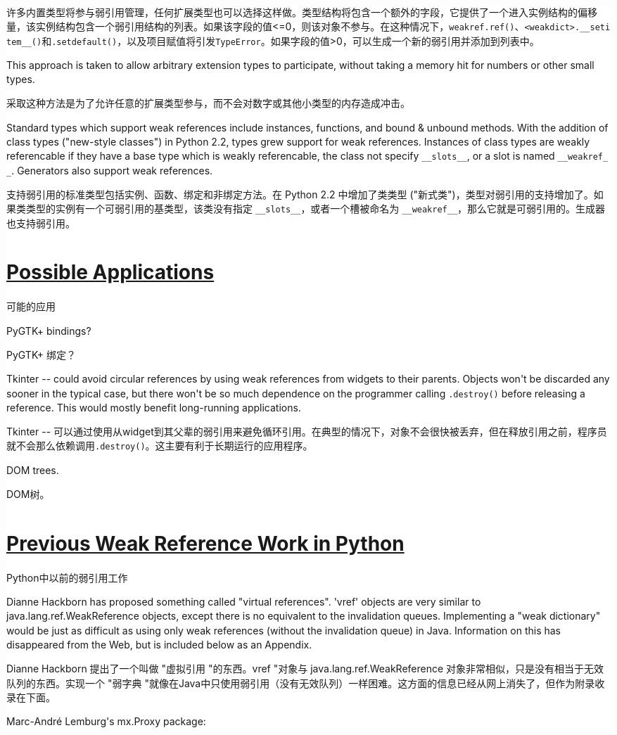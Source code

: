 许多内置类型将参与弱引用管理，任何扩展类型也可以选择这样做。类型结构将包含一个额外的字段，它提供了一个进入实例结构的偏移量，该实例结构包含一个弱引用结构的列表。如果该字段的值<=0，则该对象不参与。在这种情况下，`weakref.ref()`、`<weakdict>.__setitem__()`和`.setdefault()`，以及项目赋值将引发`TypeError`。如果字段的值>0，可以生成一个新的弱引用并添加到列表中。

This approach is taken to allow arbitrary extension types to participate, without taking a memory hit for numbers or other small types.

采取这种方法是为了允许任意的扩展类型参与，而不会对数字或其他小类型的内存造成冲击。

Standard types which support weak references include instances, functions, and bound & unbound methods. With the addition of class types ("new-style classes") in Python 2.2, types grew support for weak references. Instances of class types are weakly referencable if they have a base type which is weakly referencable, the class not specify `__slots__`, or a slot is named `__weakref__`. Generators also support weak references.

支持弱引用的标准类型包括实例、函数、绑定和非绑定方法。在 Python 2.2 中增加了类类型 ("新式类")，类型对弱引用的支持增加了。如果类类型的实例有一个可弱引用的基类型，该类没有指定 `__slots__`，或者一个槽被命名为 `__weakref__`，那么它就是可弱引用的。生成器也支持弱引用。

# [Possible Applications](https://github.com/icexmoon/PEP-CN/blob/main/peps/PEP%20205%20--%20Weak%20References.md#id9)

可能的应用

PyGTK+ bindings?

PyGTK+ 绑定？

Tkinter -- could avoid circular references by using weak references from widgets to their parents. Objects won't be discarded any sooner in the typical case, but there won't be so much dependence on the programmer calling `.destroy()` before releasing a reference. This would mostly benefit long-running applications.

Tkinter -- 可以通过使用从widget到其父辈的弱引用来避免循环引用。在典型的情况下，对象不会很快被丢弃，但在释放引用之前，程序员就不会那么依赖调用`.destroy()`。这主要有利于长期运行的应用程序。

DOM trees.

DOM树。

# [Previous Weak Reference Work in Python](https://github.com/icexmoon/PEP-CN/blob/main/peps/PEP%20205%20--%20Weak%20References.md#id10)

Python中以前的弱引用工作

Dianne Hackborn has proposed something called "virtual references". 'vref' objects are very similar to java.lang.ref.WeakReference objects, except there is no equivalent to the invalidation queues. Implementing a "weak dictionary" would be just as difficult as using only weak references (without the invalidation queue) in Java. Information on this has disappeared from the Web, but is included below as an Appendix.

Dianne Hackborn 提出了一个叫做 "虚拟引用 "的东西。vref "对象与 java.lang.ref.WeakReference 对象非常相似，只是没有相当于无效队列的东西。实现一个 "弱字典 "就像在Java中只使用弱引用（没有无效队列）一样困难。这方面的信息已经从网上消失了，但作为附录收录在下面。

Marc-André Lemburg's mx.Proxy package:
